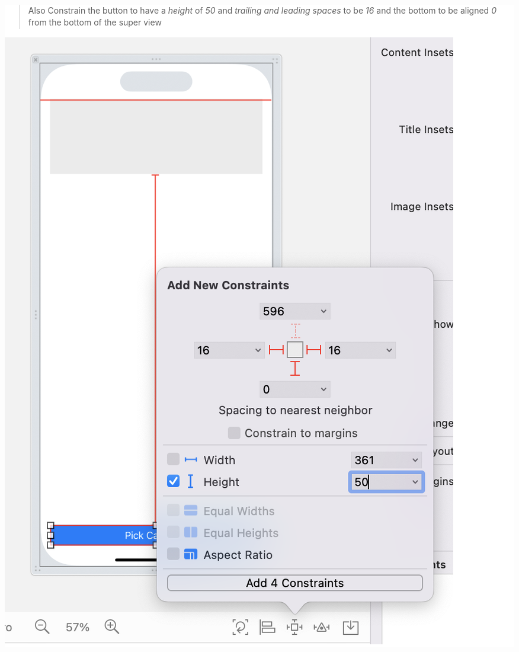 > Also Constrain the button to have a *height* of *50* and *trailing and leading spaces* to be *16* and the bottom to be aligned *0* from the bottom of the super view

![button constraints](./assets/button-constraints.png)
